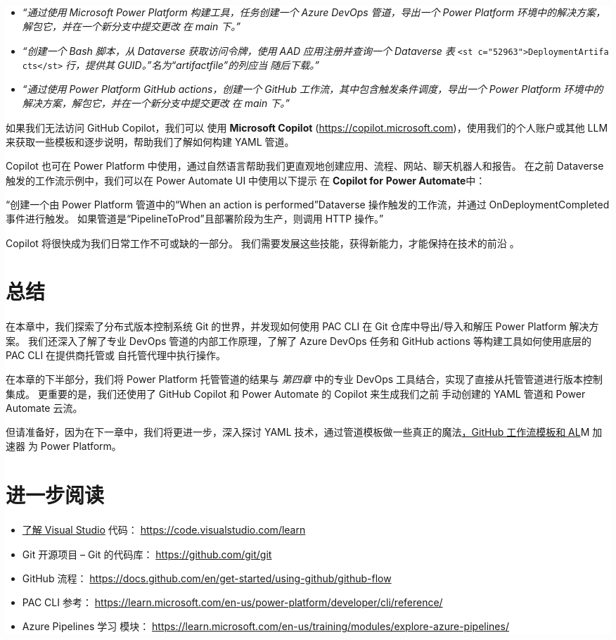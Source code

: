 +   *<st c="52629">“通过使用 Microsoft Power Platform 构建工具，任务创建一个 Azure DevOps 管道，导出一个 Power Platform 环境中的解决方案，解包它，并在一个新分支中提交更改</st>* *<st c="52832">在 main 下。”</st>*

+   *<st c="52844">“创建一个 Bash 脚本，从 Dataverse 获取访问令牌，使用 AAD 应用注册并查询一个 Dataverse 表</st>* `<st c="52963">DeploymentArtifacts</st>` *<st c="52982">行，提供其 GUID。”名为“artifactfile”的列应当</st>* *<st c="53060">随后下载。”</st>*

+   *<st c="53082">“通过使用 Power Platform GitHub actions，创建一个 GitHub 工作流，其中包含触发条件调度，导出一个 Power Platform 环境中的解决方案，解包它，并在一个新分支中提交更改</st>* *<st c="53296">在 main 下。”</st>*

<st c="53308">如果我们无法访问 GitHub Copilot，我们可以</st> <st c="53359">使用</st> **<st c="53363">Microsoft Copilot</st>** <st c="53380">(</st>[<st c="53382">https://copilot.microsoft.com</st>](https://copilot.microsoft.com)<st c="53411">)，使用我们的个人账户或其他 LLM 来获取一些模板和逐步说明，帮助我们了解如何构建 YAML 管道。</st>

<st c="53550">Copilot 也可在 Power Platform 中使用，通过自然语言帮助我们更直观地创建应用、流程、网站、聊天机器人和报告。</st> <st c="53707">在之前 Dataverse 触发的工作流示例中，我们可以在 Power Automate UI 中使用以下提示</st> <st c="53825">在</st> **<st c="53828">Copilot for</st>** **<st c="53840">Power Automate</st>**<st c="53854">中：</st>

<st c="53856">“创建一个由 Power Platform 管道中的“When an action is performed”Dataverse 操作触发的工作流，并通过 OnDeploymentCompleted 事件进行触发。</st> <st c="54013">如果管道是“PipelineToProd”且部署阶段为生产，则调用 HTTP 操作。”</st>

<st c="54110">Copilot 将很快成为我们日常工作不可或缺的一部分。</st> <st c="54173">我们需要发展这些技能，获得新能力，才能保持在技术的前沿</st> <st c="54275">。</st>

# <st c="54289">总结</st>

<st c="54297">在本章中，我们探索了分布式版本控制系统 Git 的世界，并发现如何使用 PAC CLI 在 Git 仓库中导出/导入和解压 Power Platform 解决方案。</st> <st c="54493">我们还深入了解了专业 DevOps 管道的内部工作原理，了解了 Azure DevOps 任务和 GitHub actions 等构建工具如何使用底层的 PAC CLI 在提供商托管或</st> <st c="54707">自托管代理中执行操作。</st>

<st c="54726">在本章的下半部分，我们将 Power Platform 托管管道的结果与</st> *<st c="54823">第四章</st>* <st c="54832">中的专业 DevOps 工具结合，实现了直接从托管管道进行版本控制集成。</st> <st c="54940">更重要的是，我们还使用了 GitHub Copilot 和 Power Automate 的 Copilot 来生成我们之前</st> <st c="55094">手动创建的 YAML 管道和 Power Automate 云流。</st>

<st c="55111">但请准备好，因为在下一章中，我们将更进一步，深入探讨 YAML 技术，通过管道模板做一些真正的魔法</st>[<st c="55267">，GitHub 工作流模板和 AL</st>](https://code.visualstudio.com/learn)<st c="55302">M 加速器</st> <st c="55321">为 Power Platform。</st>

# <st c="55336">进一步阅读</st>

+   [<st c="55352">了解 Visual Studio</st>](https://github.com/git/git) <st c="55379">代码：</st> [<st c="55385">https://code.visualstudio.com/learn</st>](https://code.visualstudio.com/learn)

+   <st c="55420">Git 开源项目 – Git 的代码库：</st> [<st c="55469">https://github.com/git/git</st>](https://github.com/git/git)

+   <st c="55495">GitHub</st> <st c="55503">流程：</st> [<st c="55509">https://docs.github.com/en/get-started/using-github/github-flow</st>](https://docs.github.com/en/get-started/using-github/github-flow)

+   <st c="55572">PAC CLI</st> <st c="55581">参考：</st> [<st c="55592">https://learn.microsoft.com/en-us/power-platform/developer/cli/reference/</st>](https://learn.microsoft.com/en-us/power-platform/developer/cli/reference/)

+   <st c="55665">Azure Pipelines 学习</st> <st c="55691">模块：</st> [<st c="55699">https://learn.microsoft.com/en-us/training/modules/explore-azure-pipelines/</st>](https://learn.microsoft.com/en-us/training/modules/explore-azure-pipelines/)
